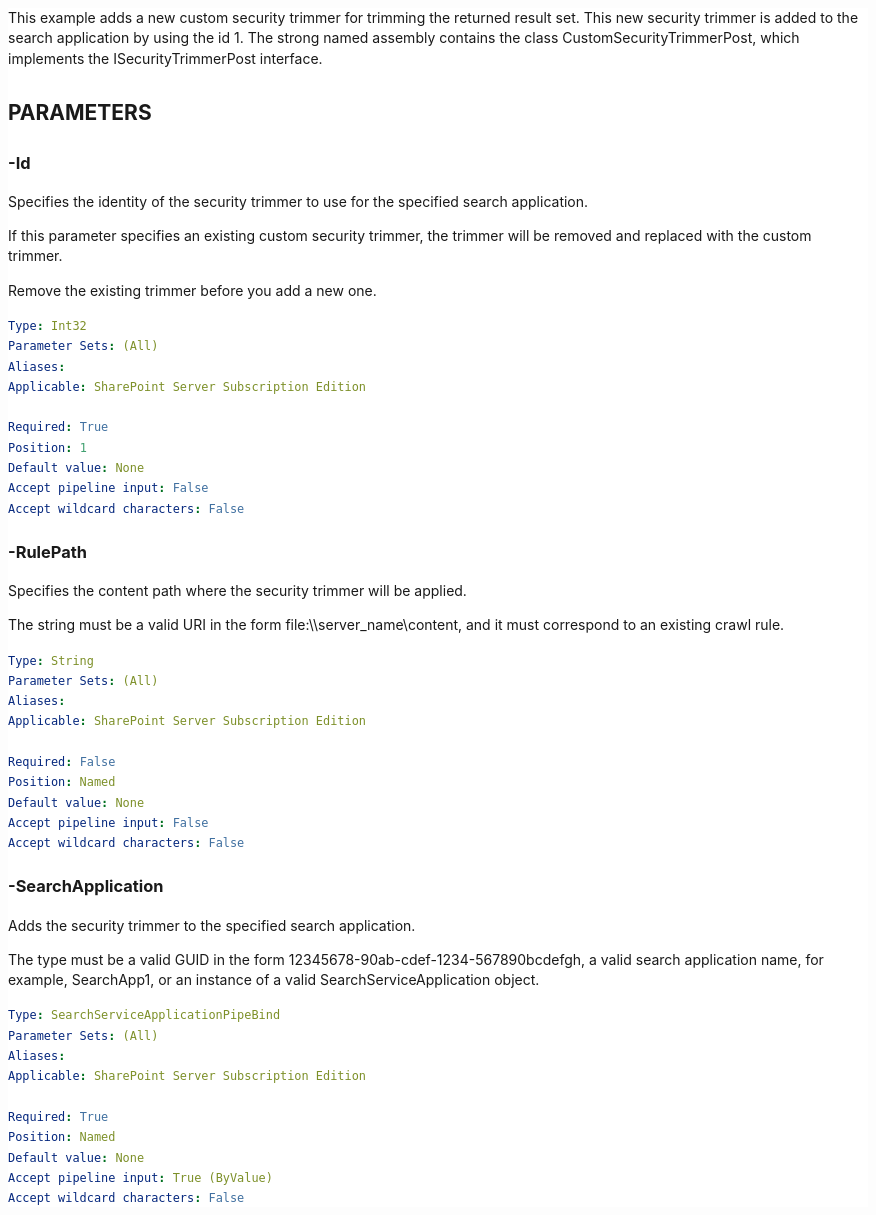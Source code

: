 This example adds a new custom security trimmer for trimming the returned result set. This new security trimmer is added to the search application by using the id 1. The strong named assembly contains the class CustomSecurityTrimmerPost, which implements the ISecurityTrimmerPost interface.


## PARAMETERS

### -Id
Specifies the identity of the security trimmer to use for the specified search application.

If this parameter specifies an existing custom security trimmer, the trimmer will be removed and replaced with the custom trimmer.

Remove the existing trimmer before you add a new one.

```yaml
Type: Int32
Parameter Sets: (All)
Aliases: 
Applicable: SharePoint Server Subscription Edition

Required: True
Position: 1
Default value: None
Accept pipeline input: False
Accept wildcard characters: False
```

### -RulePath
Specifies the content path where the security trimmer will be applied.

The string must be a valid URI in the form file:\\\\server_name\content, and it must correspond to an existing crawl rule.

```yaml
Type: String
Parameter Sets: (All)
Aliases: 
Applicable: SharePoint Server Subscription Edition

Required: False
Position: Named
Default value: None
Accept pipeline input: False
Accept wildcard characters: False
```

### -SearchApplication
Adds the security trimmer to the specified search application.

The type must be a valid GUID in the form 12345678-90ab-cdef-1234-567890bcdefgh, a valid search application name, for example, SearchApp1, or an instance of a valid SearchServiceApplication object.

```yaml
Type: SearchServiceApplicationPipeBind
Parameter Sets: (All)
Aliases: 
Applicable: SharePoint Server Subscription Edition

Required: True
Position: Named
Default value: None
Accept pipeline input: True (ByValue)
Accept wildcard characters: False
```
